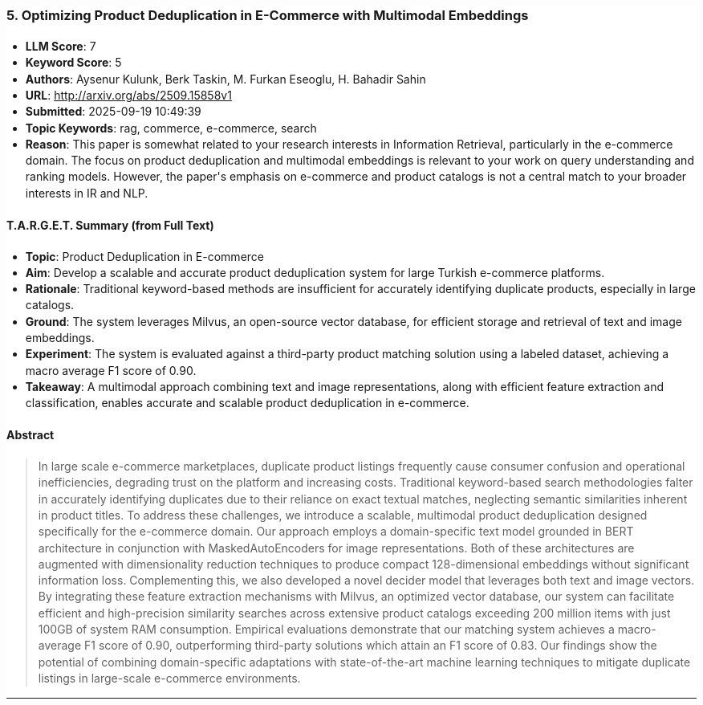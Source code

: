 ### 5. Optimizing Product Deduplication in E-Commerce with Multimodal Embeddings

- **LLM Score**: 7
- **Keyword Score**: 5
- **Authors**: Aysenur Kulunk, Berk Taskin, M. Furkan Eseoglu, H. Bahadir Sahin
- **URL**: <http://arxiv.org/abs/2509.15858v1>
- **Submitted**: 2025-09-19 10:49:39
- **Topic Keywords**: rag, commerce, e-commerce, search
- **Reason**: This paper is somewhat related to your research interests in Information Retrieval, particularly in the e-commerce domain. The focus on product deduplication and multimodal embeddings is relevant to your work on query understanding and ranking models. However, the paper's emphasis on e-commerce and product catalogs is not a central match to your broader interests in IR and NLP.

#### T.A.R.G.E.T. Summary (from Full Text)
- **Topic**: Product Deduplication in E-commerce
- **Aim**: Develop a scalable and accurate product deduplication system for large Turkish e-commerce platforms.
- **Rationale**: Traditional keyword-based methods are insufficient for accurately identifying duplicate products, especially in large catalogs.
- **Ground**: The system leverages Milvus, an open-source vector database, for efficient storage and retrieval of text and image embeddings.
- **Experiment**: The system is evaluated against a third-party product matching solution using a labeled dataset, achieving a macro average F1 score of 0.90.
- **Takeaway**: A multimodal approach combining text and image representations, along with efficient feature extraction and classification, enables accurate and scalable product deduplication in e-commerce.

#### Abstract
> In large scale e-commerce marketplaces, duplicate product listings frequently
cause consumer confusion and operational inefficiencies, degrading trust on the
platform and increasing costs. Traditional keyword-based search methodologies
falter in accurately identifying duplicates due to their reliance on exact
textual matches, neglecting semantic similarities inherent in product titles.
To address these challenges, we introduce a scalable, multimodal product
deduplication designed specifically for the e-commerce domain. Our approach
employs a domain-specific text model grounded in BERT architecture in
conjunction with MaskedAutoEncoders for image representations. Both of these
architectures are augmented with dimensionality reduction techniques to produce
compact 128-dimensional embeddings without significant information loss.
Complementing this, we also developed a novel decider model that leverages both
text and image vectors. By integrating these feature extraction mechanisms with
Milvus, an optimized vector database, our system can facilitate efficient and
high-precision similarity searches across extensive product catalogs exceeding
200 million items with just 100GB of system RAM consumption. Empirical
evaluations demonstrate that our matching system achieves a macro-average F1
score of 0.90, outperforming third-party solutions which attain an F1 score of
0.83. Our findings show the potential of combining domain-specific adaptations
with state-of-the-art machine learning techniques to mitigate duplicate
listings in large-scale e-commerce environments.

---